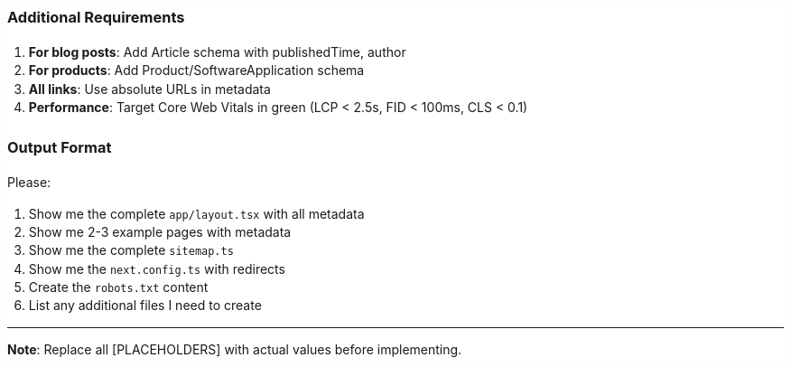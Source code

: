 ### Additional Requirements

1. **For blog posts**: Add Article schema with publishedTime, author
2. **For products**: Add Product/SoftwareApplication schema
3. **All links**: Use absolute URLs in metadata
4. **Performance**: Target Core Web Vitals in green (LCP < 2.5s, FID < 100ms, CLS < 0.1)

### Output Format

Please:
1. Show me the complete `app/layout.tsx` with all metadata
2. Show me 2-3 example pages with metadata
3. Show me the complete `sitemap.ts`
4. Show me the `next.config.ts` with redirects
5. Create the `robots.txt` content
6. List any additional files I need to create

---

**Note**: Replace all [PLACEHOLDERS] with actual values before implementing.


